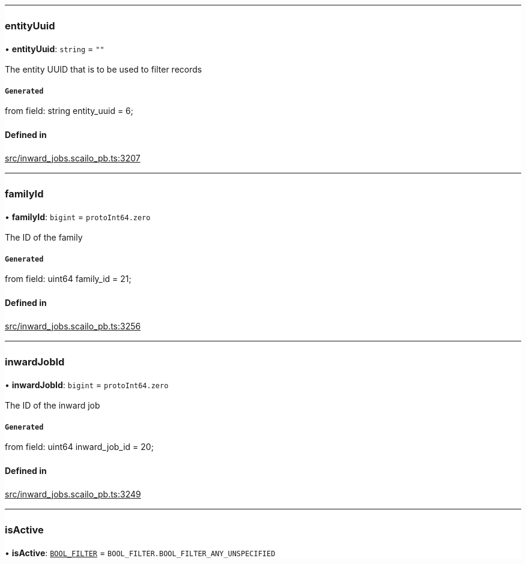 ___

### entityUuid

• **entityUuid**: `string` = `""`

The entity UUID that is to be used to filter records

**`Generated`**

from field: string entity_uuid = 6;

#### Defined in

[src/inward_jobs.scailo_pb.ts:3207](https://github.com/scailo/ts-sdk/blob/c10a36b57201dfa5903d4b53efa1e62aa6208936/src/inward_jobs.scailo_pb.ts#L3207)

___

### familyId

• **familyId**: `bigint` = `protoInt64.zero`

The ID of the family

**`Generated`**

from field: uint64 family_id = 21;

#### Defined in

[src/inward_jobs.scailo_pb.ts:3256](https://github.com/scailo/ts-sdk/blob/c10a36b57201dfa5903d4b53efa1e62aa6208936/src/inward_jobs.scailo_pb.ts#L3256)

___

### inwardJobId

• **inwardJobId**: `bigint` = `protoInt64.zero`

The ID of the inward job

**`Generated`**

from field: uint64 inward_job_id = 20;

#### Defined in

[src/inward_jobs.scailo_pb.ts:3249](https://github.com/scailo/ts-sdk/blob/c10a36b57201dfa5903d4b53efa1e62aa6208936/src/inward_jobs.scailo_pb.ts#L3249)

___

### isActive

• **isActive**: [`BOOL_FILTER`](../enums/BOOL_FILTER.md) = `BOOL_FILTER.BOOL_FILTER_ANY_UNSPECIFIED`
